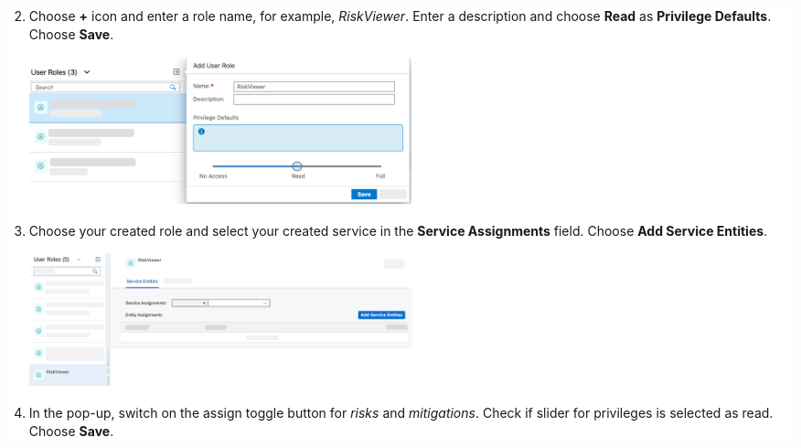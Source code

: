 
2. Choose **+** icon and enter a role name, for example, _RiskViewer_. Enter a description and choose **Read** as **Privilege Defaults**. Choose **Save**.

   <img src="./images/user_roles_2.png" width="50%">

3. Choose your created role and select your created service in the **Service Assignments** field. Choose **Add Service Entities**.

   <img src="./images/user_roles_3.png" width="50%">

4. In the pop-up, switch on the assign toggle button for _risks_ and _mitigations_. Check if slider for privileges is selected as read. Choose **Save**.
